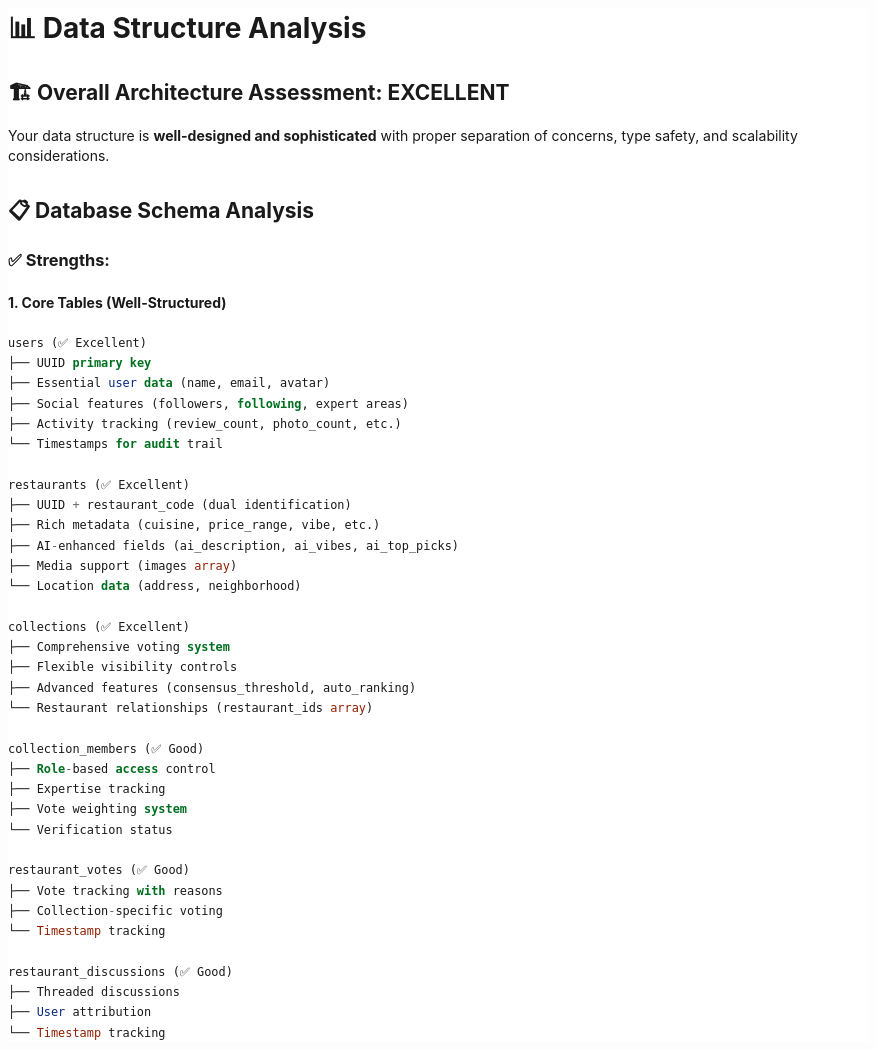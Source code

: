 # 📊 Data Structure Analysis

## 🏗️ **Overall Architecture Assessment: EXCELLENT**

Your data structure is **well-designed and sophisticated** with proper separation of concerns, type safety, and scalability considerations.

## 📋 **Database Schema Analysis**

### **✅ Strengths:**

#### **1. Core Tables (Well-Structured)**
```sql
users (✅ Excellent)
├── UUID primary key
├── Essential user data (name, email, avatar)
├── Social features (followers, following, expert areas)
├── Activity tracking (review_count, photo_count, etc.)
└── Timestamps for audit trail

restaurants (✅ Excellent)
├── UUID + restaurant_code (dual identification)
├── Rich metadata (cuisine, price_range, vibe, etc.)
├── AI-enhanced fields (ai_description, ai_vibes, ai_top_picks)
├── Media support (images array)
└── Location data (address, neighborhood)

collections (✅ Excellent)
├── Comprehensive voting system
├── Flexible visibility controls
├── Advanced features (consensus_threshold, auto_ranking)
└── Restaurant relationships (restaurant_ids array)

collection_members (✅ Good)
├── Role-based access control
├── Expertise tracking
├── Vote weighting system
└── Verification status

restaurant_votes (✅ Good)
├── Vote tracking with reasons
├── Collection-specific voting
└── Timestamp tracking

restaurant_discussions (✅ Good)
├── Threaded discussions
├── User attribution
└── Timestamp tracking
```
